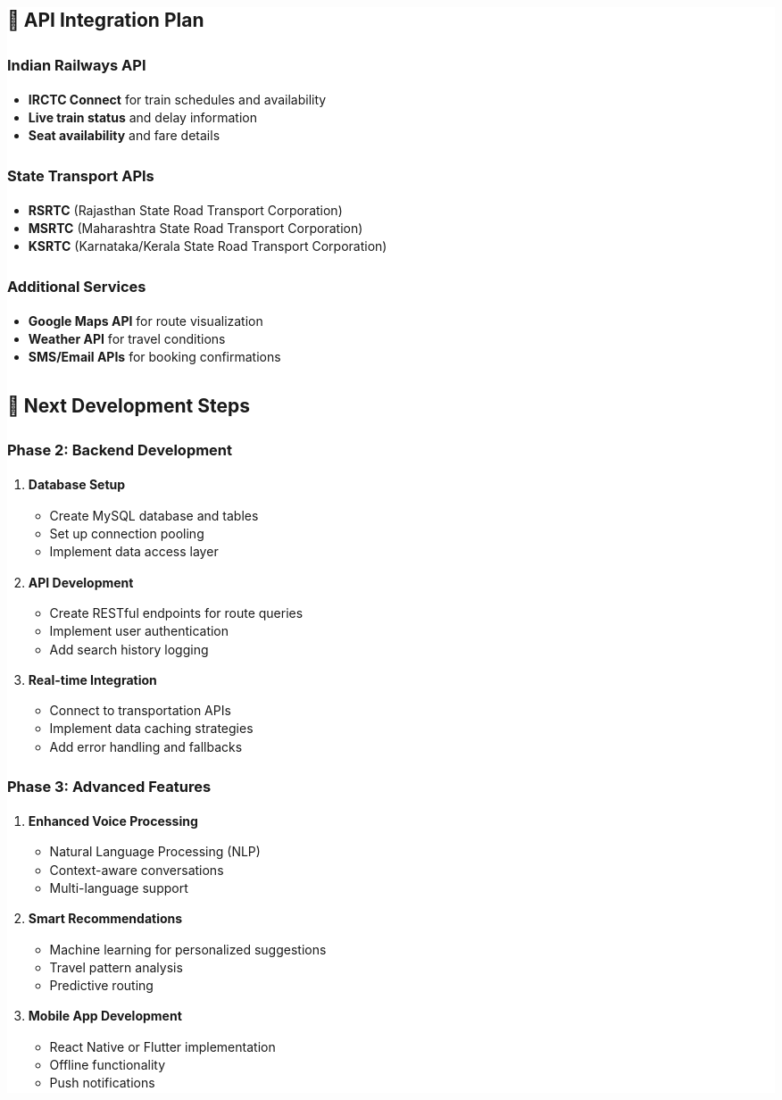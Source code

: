 ## 🔌 API Integration Plan

### Indian Railways API
- **IRCTC Connect** for train schedules and availability
- **Live train status** and delay information
- **Seat availability** and fare details

### State Transport APIs
- **RSRTC** (Rajasthan State Road Transport Corporation)
- **MSRTC** (Maharashtra State Road Transport Corporation)
- **KSRTC** (Karnataka/Kerala State Road Transport Corporation)

### Additional Services
- **Google Maps API** for route visualization
- **Weather API** for travel conditions
- **SMS/Email APIs** for booking confirmations

## 🌟 Next Development Steps

### Phase 2: Backend Development
1. **Database Setup**
   - Create MySQL database and tables
   - Set up connection pooling
   - Implement data access layer

2. **API Development**
   - Create RESTful endpoints for route queries
   - Implement user authentication
   - Add search history logging

3. **Real-time Integration**
   - Connect to transportation APIs
   - Implement data caching strategies
   - Add error handling and fallbacks

### Phase 3: Advanced Features
1. **Enhanced Voice Processing**
   - Natural Language Processing (NLP)
   - Context-aware conversations
   - Multi-language support

2. **Smart Recommendations**
   - Machine learning for personalized suggestions
   - Travel pattern analysis
   - Predictive routing

3. **Mobile App Development**
   - React Native or Flutter implementation
   - Offline functionality
   - Push notifications

